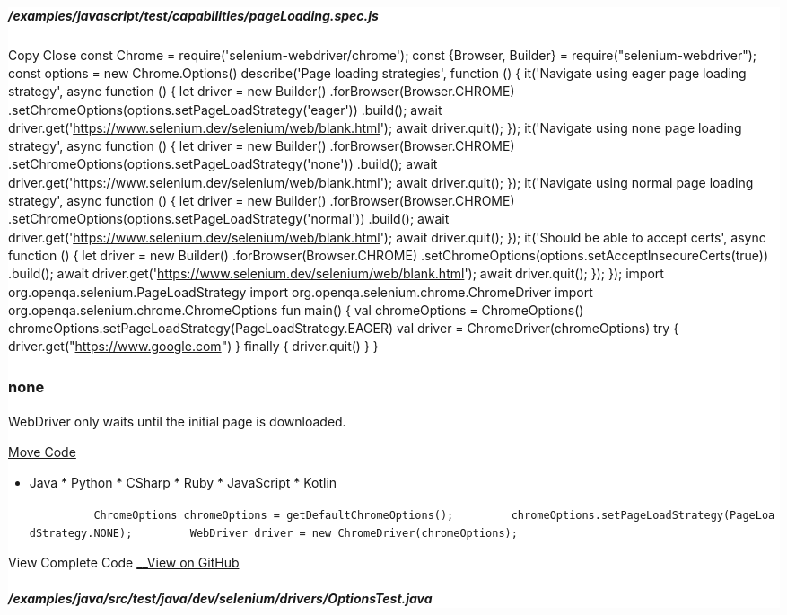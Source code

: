 ##### /examples/javascript/test/capabilities/pageLoading.spec.js

Copy  Close               const Chrome = require('selenium-webdriver/chrome');     const {Browser, Builder} = require("selenium-webdriver");     const options = new Chrome.Options()               describe('Page loading strategies', function () {       it('Navigate using eager page loading strategy', async function () {         let driver = new Builder()           .forBrowser(Browser.CHROME)           .setChromeOptions(options.setPageLoadStrategy('eager'))           .build();              await driver.get('https://www.selenium.dev/selenium/web/blank.html');         await driver.quit();       });            it('Navigate using none page loading strategy', async function () {         let driver = new Builder()           .forBrowser(Browser.CHROME)           .setChromeOptions(options.setPageLoadStrategy('none'))           .build();              await driver.get('https://www.selenium.dev/selenium/web/blank.html');         await driver.quit();       });            it('Navigate using normal page loading strategy', async function () {         let driver = new Builder()           .forBrowser(Browser.CHROME)           .setChromeOptions(options.setPageLoadStrategy('normal'))           .build();              await driver.get('https://www.selenium.dev/selenium/web/blank.html');         await driver.quit();       });            it('Should be able to accept certs', async function () {         let driver = new Builder()           .forBrowser(Browser.CHROME)           .setChromeOptions(options.setAcceptInsecureCerts(true))           .build();              await driver.get('https://www.selenium.dev/selenium/web/blank.html');         await driver.quit();       });     });               import org.openqa.selenium.PageLoadStrategy     import org.openqa.selenium.chrome.ChromeDriver     import org.openqa.selenium.chrome.ChromeOptions          fun main() {       val chromeOptions = ChromeOptions()       chromeOptions.setPageLoadStrategy(PageLoadStrategy.EAGER)       val driver = ChromeDriver(chromeOptions)       try {         driver.get("https://www.google.com")       }       finally {         driver.quit()       }     }

### none

WebDriver only waits until the initial page is downloaded.

[Move Code](https://www.selenium.dev/documentation/about/contributing/#moving-examples)

  * Java   * Python   * CSharp   * Ruby   * JavaScript   * Kotlin

                  ChromeOptions chromeOptions = getDefaultChromeOptions();         chromeOptions.setPageLoadStrategy(PageLoadStrategy.NONE);         WebDriver driver = new ChromeDriver(chromeOptions);

View Complete Code [__View on GitHub](https://github.com/SeleniumHQ/seleniumhq.github.io/blob/trunk//examples/java/src/test/java/dev/selenium/drivers/OptionsTest.java#L47-L49)

##### /examples/java/src/test/java/dev/selenium/drivers/OptionsTest.java

